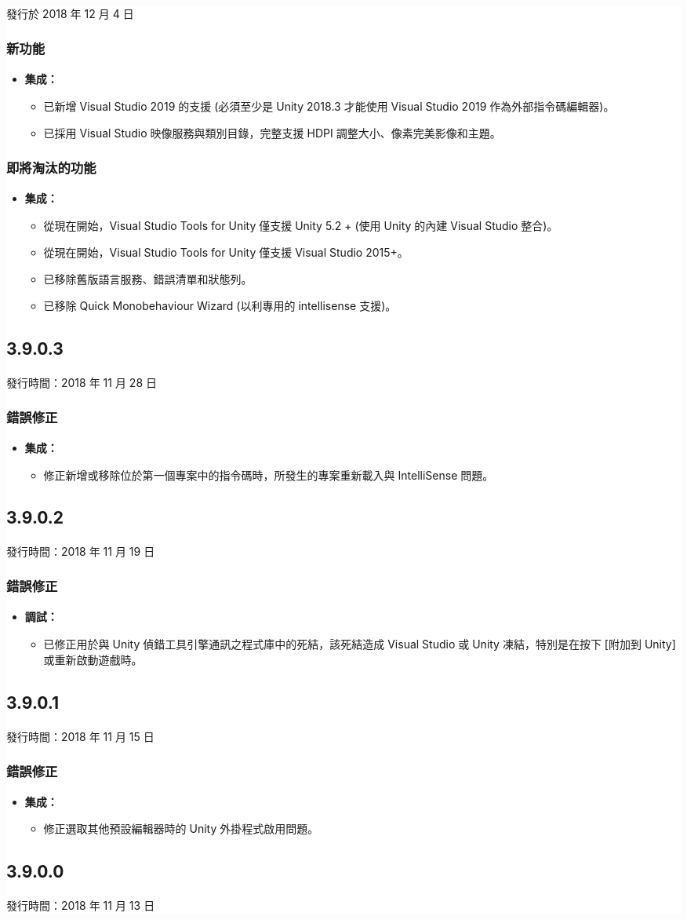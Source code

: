 發行於 2018 年 12 月 4 日

### <a name="new-features"></a>新功能

- **集成：**

  - 已新增 Visual Studio 2019 的支援 (必須至少是 Unity 2018.3 才能使用 Visual Studio 2019 作為外部指令碼編輯器)。

  - 已採用 Visual Studio 映像服務與類別目錄，完整支援 HDPI 調整大小、像素完美影像和主題。

### <a name="deprecated-features"></a>即將淘汰的功能

- **集成：**

  - 從現在開始，Visual Studio Tools for Unity 僅支援 Unity 5.2 + (使用 Unity 的內建 Visual Studio 整合)。

  - 從現在開始，Visual Studio Tools for Unity 僅支援 Visual Studio 2015+。

  - 已移除舊版語言服務、錯誤清單和狀態列。

  - 已移除 Quick Monobehaviour Wizard (以利專用的 intellisense 支援)。

## <a name="3903"></a>3.9.0.3

發行時間：2018 年 11 月 28 日

### <a name="bug-fixes"></a>錯誤修正

- **集成：**

  - 修正新增或移除位於第一個專案中的指令碼時，所發生的專案重新載入與 IntelliSense 問題。

## <a name="3902"></a>3.9.0.2

發行時間：2018 年 11 月 19 日

### <a name="bug-fixes"></a>錯誤修正

- **調試：**

  - 已修正用於與 Unity 偵錯工具引擎通訊之程式庫中的死結，該死結造成 Visual Studio 或 Unity 凍結，特別是在按下 [附加到 Unity] 或重新啟動遊戲時。

## <a name="3901"></a>3.9.0.1

發行時間：2018 年 11 月 15 日

### <a name="bug-fixes"></a>錯誤修正

- **集成：**

  - 修正選取其他預設編輯器時的 Unity 外掛程式啟用問題。

## <a name="3900"></a>3.9.0.0

發行時間：2018 年 11 月 13 日
